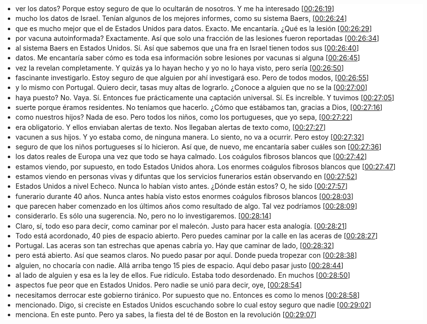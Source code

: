 *  ver los datos? Porque estoy seguro de que lo ocultarán de nosotros. Y me ha interesado [[00:26:19](https://www.youtube.com/watch?v=N2tzUhrW8e0&t=1579.96s)]
*  mucho los datos de Israel. Tenían algunos de los mejores informes, como su sistema Baers, [[00:26:24](https://www.youtube.com/watch?v=N2tzUhrW8e0&t=1584.24s)]
*  que es mucho mejor que el de Estados Unidos para datos. Exacto. Me encantaría. ¿Qué es la lesión [[00:26:29](https://www.youtube.com/watch?v=N2tzUhrW8e0&t=1589.08s)]
*  por vacuna autoinformada? Exactamente. Así que solo una fracción de las lesiones fueron reportadas [[00:26:34](https://www.youtube.com/watch?v=N2tzUhrW8e0&t=1594.6000000000001s)]
*  al sistema Baers en Estados Unidos. Sí. Así que sabemos que una fra en Israel tienen todos sus [[00:26:40](https://www.youtube.com/watch?v=N2tzUhrW8e0&t=1600.08s)]
*  datos. Me encantaría saber cómo es toda esa información sobre lesiones por vacunas si alguna [[00:26:45](https://www.youtube.com/watch?v=N2tzUhrW8e0&t=1605.6799999999998s)]
*  vez la revelan completamente. Y quizás ya lo hayan hecho y yo no lo haya visto, pero sería [[00:26:50](https://www.youtube.com/watch?v=N2tzUhrW8e0&t=1610.96s)]
*  fascinante investigarlo. Estoy seguro de que alguien por ahí investigará eso. Pero de todos modos, [[00:26:55](https://www.youtube.com/watch?v=N2tzUhrW8e0&t=1615.1999999999998s)]
*  y lo mismo con Portugal. Quiero decir, tasas muy altas de lograrlo. ¿Conoce a alguien que no se la [[00:27:00](https://www.youtube.com/watch?v=N2tzUhrW8e0&t=1620.12s)]
*  haya puesto? No. Vaya. Sí. Entonces fue prácticamente una captación universal. Sí. Es increíble. Y tuvimos [[00:27:05](https://www.youtube.com/watch?v=N2tzUhrW8e0&t=1625.56s)]
*  suerte porque éramos residentes. No teníamos que hacerlo. ¿Cómo que estábamos tan, gracias a Dios, [[00:27:16](https://www.youtube.com/watch?v=N2tzUhrW8e0&t=1636.8s)]
*  como nuestros hijos? Nada de eso. Pero todos los niños, como los portugueses, que yo sepa, [[00:27:22](https://www.youtube.com/watch?v=N2tzUhrW8e0&t=1642.36s)]
*  era obligatorio. Y ellos enviaban alertas de texto. Nos llegaban alertas de texto como, [[00:27:27](https://www.youtube.com/watch?v=N2tzUhrW8e0&t=1647.08s)]
*  vacunen a sus hijos. Y yo estaba como, de ninguna manera. Lo siento, no va a ocurrir. Pero estoy [[00:27:32](https://www.youtube.com/watch?v=N2tzUhrW8e0&t=1652.08s)]
*  seguro de que los niños portugueses sí lo hicieron. Así que, de nuevo, me encantaría saber cuáles son [[00:27:36](https://www.youtube.com/watch?v=N2tzUhrW8e0&t=1656.6s)]
*  los datos reales de Europa una vez que todo se haya calmado. Los coágulos fibrosos blancos que [[00:27:42](https://www.youtube.com/watch?v=N2tzUhrW8e0&t=1662.08s)]
*  estamos viendo, por supuesto, en todo Estados Unidos ahora. Los enormes coágulos fibrosos blancos que [[00:27:47](https://www.youtube.com/watch?v=N2tzUhrW8e0&t=1667.12s)]
*  estamos viendo en personas vivas y difuntas que los servicios funerarios están observando en [[00:27:52](https://www.youtube.com/watch?v=N2tzUhrW8e0&t=1672.9199999999998s)]
*  Estados Unidos a nivel Echeco. Nunca lo habían visto antes. ¿Dónde están estos? O, he sido [[00:27:57](https://www.youtube.com/watch?v=N2tzUhrW8e0&t=1677.36s)]
*  funerario durante 40 años. Nunca antes había visto estos enormes coágulos fibrosos blancos [[00:28:03](https://www.youtube.com/watch?v=N2tzUhrW8e0&t=1683.9599999999998s)]
*  que parecen haber comenzado en los últimos años como resultado de algo. Tal vez podríamos [[00:28:09](https://www.youtube.com/watch?v=N2tzUhrW8e0&t=1689.24s)]
*  considerarlo. Es sólo una sugerencia. No, pero no lo investigaremos. [[00:28:14](https://www.youtube.com/watch?v=N2tzUhrW8e0&t=1694.3999999999999s)]
*  Claro, sí, todo eso para decir, como caminar por el malecón. Justo para hacer esta analogía. [[00:28:21](https://www.youtube.com/watch?v=N2tzUhrW8e0&t=1701.52s)]
*  Todo está acordonado, 40 pies de espacio abierto. Pero puedes caminar por la calle en las aceras de [[00:28:27](https://www.youtube.com/watch?v=N2tzUhrW8e0&t=1707.36s)]
*  Portugal. Las aceras son tan estrechas que apenas cabría yo. Hay que caminar de lado, [[00:28:32](https://www.youtube.com/watch?v=N2tzUhrW8e0&t=1712.9199999999998s)]
*  pero está abierto. Así que seamos claros. No puedo pasar por aquí. Donde pueda tropezar con [[00:28:38](https://www.youtube.com/watch?v=N2tzUhrW8e0&t=1718.3999999999999s)]
*  alguien, no chocaría con nadie. Allá arriba tengo 15 pies de espacio. Aquí debo pasar justo [[00:28:44](https://www.youtube.com/watch?v=N2tzUhrW8e0&t=1724.8799999999999s)]
*  al lado de alguien y esa es la ley de ellos. Fue ridículo. Estaba todo desordenado. En muchos [[00:28:50](https://www.youtube.com/watch?v=N2tzUhrW8e0&t=1730.0s)]
*  aspectos fue peor que en Estados Unidos. Pero nadie se unió para decir, oye, [[00:28:54](https://www.youtube.com/watch?v=N2tzUhrW8e0&t=1734.64s)]
*  necesitamos derrocar este gobierno tiránico. Por supuesto que no. Entonces es como lo menos [[00:28:58](https://www.youtube.com/watch?v=N2tzUhrW8e0&t=1738.0800000000002s)]
*  mencionado. Digo, si creciste en Estados Unidos escuchando sobre lo cual estoy seguro que nadie [[00:29:02](https://www.youtube.com/watch?v=N2tzUhrW8e0&t=1742.68s)]
*  menciona. En este punto. Pero ya sabes, la fiesta del té de Boston en la revolución [[00:29:07](https://www.youtube.com/watch?v=N2tzUhrW8e0&t=1747.0800000000002s)]